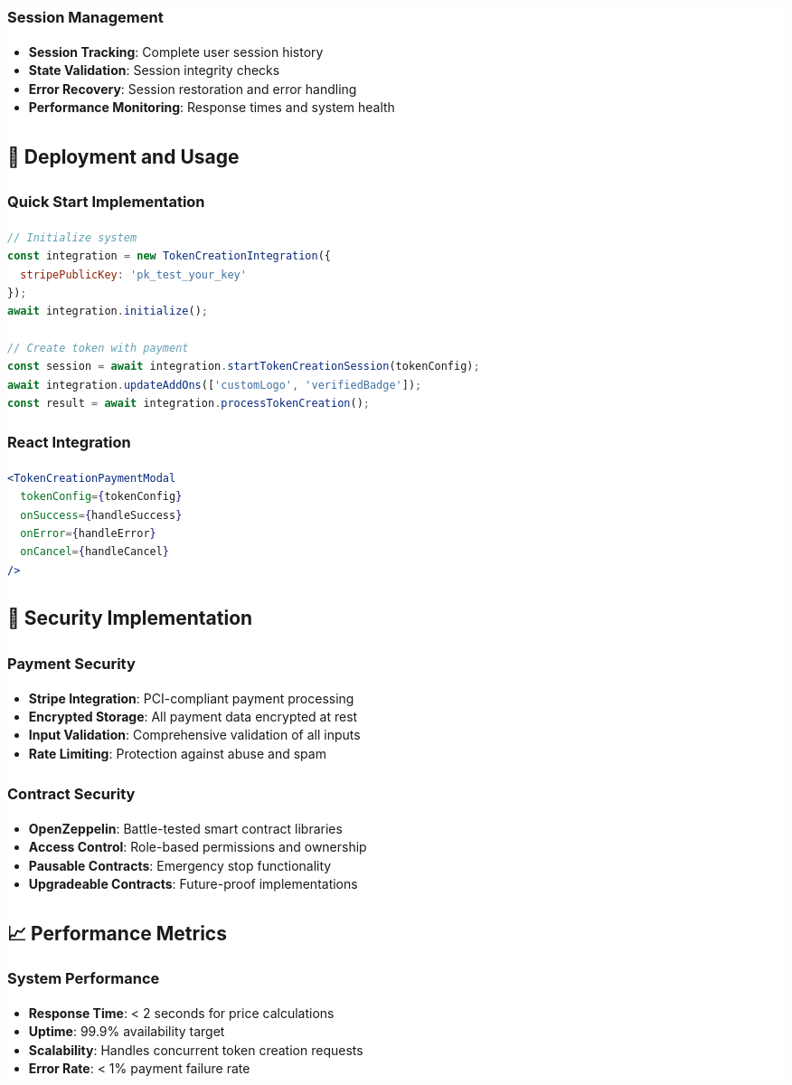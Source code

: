 ### Session Management
- **Session Tracking**: Complete user session history
- **State Validation**: Session integrity checks
- **Error Recovery**: Session restoration and error handling
- **Performance Monitoring**: Response times and system health

## 🚀 Deployment and Usage

### Quick Start Implementation
```javascript
// Initialize system
const integration = new TokenCreationIntegration({
  stripePublicKey: 'pk_test_your_key'
});
await integration.initialize();

// Create token with payment
const session = await integration.startTokenCreationSession(tokenConfig);
await integration.updateAddOns(['customLogo', 'verifiedBadge']);
const result = await integration.processTokenCreation();
```

### React Integration
```jsx
<TokenCreationPaymentModal
  tokenConfig={tokenConfig}
  onSuccess={handleSuccess}
  onError={handleError}
  onCancel={handleCancel}
/>
```

## 🔐 Security Implementation

### Payment Security
- **Stripe Integration**: PCI-compliant payment processing
- **Encrypted Storage**: All payment data encrypted at rest
- **Input Validation**: Comprehensive validation of all inputs
- **Rate Limiting**: Protection against abuse and spam

### Contract Security
- **OpenZeppelin**: Battle-tested smart contract libraries
- **Access Control**: Role-based permissions and ownership
- **Pausable Contracts**: Emergency stop functionality
- **Upgradeable Contracts**: Future-proof implementations

## 📈 Performance Metrics

### System Performance
- **Response Time**: < 2 seconds for price calculations
- **Uptime**: 99.9% availability target
- **Scalability**: Handles concurrent token creation requests
- **Error Rate**: < 1% payment failure rate
